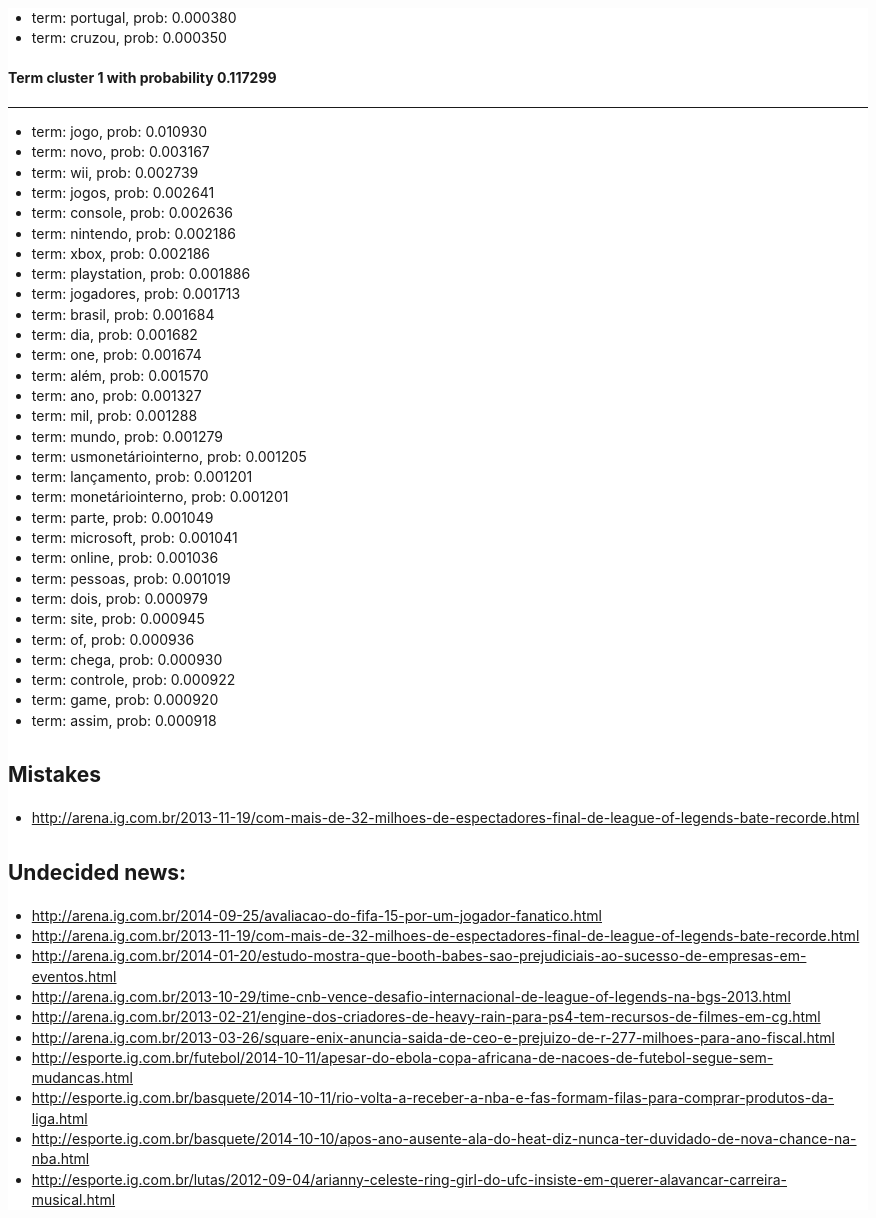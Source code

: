 - term: portugal, prob: 0.000380
- term: cruzou, prob: 0.000350

#### Term cluster 1 with probability 0.117299
---------------
- term: jogo, prob: 0.010930
- term: novo, prob: 0.003167
- term: wii, prob: 0.002739
- term: jogos, prob: 0.002641
- term: console, prob: 0.002636
- term: nintendo, prob: 0.002186
- term: xbox, prob: 0.002186
- term: playstation, prob: 0.001886
- term: jogadores, prob: 0.001713
- term: brasil, prob: 0.001684
- term: dia, prob: 0.001682
- term: one, prob: 0.001674
- term: além, prob: 0.001570
- term: ano, prob: 0.001327
- term: mil, prob: 0.001288
- term: mundo, prob: 0.001279
- term: usmonetáriointerno, prob: 0.001205
- term: lançamento, prob: 0.001201
- term: monetáriointerno, prob: 0.001201
- term: parte, prob: 0.001049
- term: microsoft, prob: 0.001041
- term: online, prob: 0.001036
- term: pessoas, prob: 0.001019
- term: dois, prob: 0.000979
- term: site, prob: 0.000945
- term: of, prob: 0.000936
- term: chega, prob: 0.000930
- term: controle, prob: 0.000922
- term: game, prob: 0.000920
- term: assim, prob: 0.000918


## Mistakes
- http://arena.ig.com.br/2013-11-19/com-mais-de-32-milhoes-de-espectadores-final-de-league-of-legends-bate-recorde.html

## Undecided news:
- http://arena.ig.com.br/2014-09-25/avaliacao-do-fifa-15-por-um-jogador-fanatico.html
- http://arena.ig.com.br/2013-11-19/com-mais-de-32-milhoes-de-espectadores-final-de-league-of-legends-bate-recorde.html
- http://arena.ig.com.br/2014-01-20/estudo-mostra-que-booth-babes-sao-prejudiciais-ao-sucesso-de-empresas-em-eventos.html
- http://arena.ig.com.br/2013-10-29/time-cnb-vence-desafio-internacional-de-league-of-legends-na-bgs-2013.html
- http://arena.ig.com.br/2013-02-21/engine-dos-criadores-de-heavy-rain-para-ps4-tem-recursos-de-filmes-em-cg.html
- http://arena.ig.com.br/2013-03-26/square-enix-anuncia-saida-de-ceo-e-prejuizo-de-r-277-milhoes-para-ano-fiscal.html
- http://esporte.ig.com.br/futebol/2014-10-11/apesar-do-ebola-copa-africana-de-nacoes-de-futebol-segue-sem-mudancas.html
- http://esporte.ig.com.br/basquete/2014-10-11/rio-volta-a-receber-a-nba-e-fas-formam-filas-para-comprar-produtos-da-liga.html
- http://esporte.ig.com.br/basquete/2014-10-10/apos-ano-ausente-ala-do-heat-diz-nunca-ter-duvidado-de-nova-chance-na-nba.html
- http://esporte.ig.com.br/lutas/2012-09-04/arianny-celeste-ring-girl-do-ufc-insiste-em-querer-alavancar-carreira-musical.html
